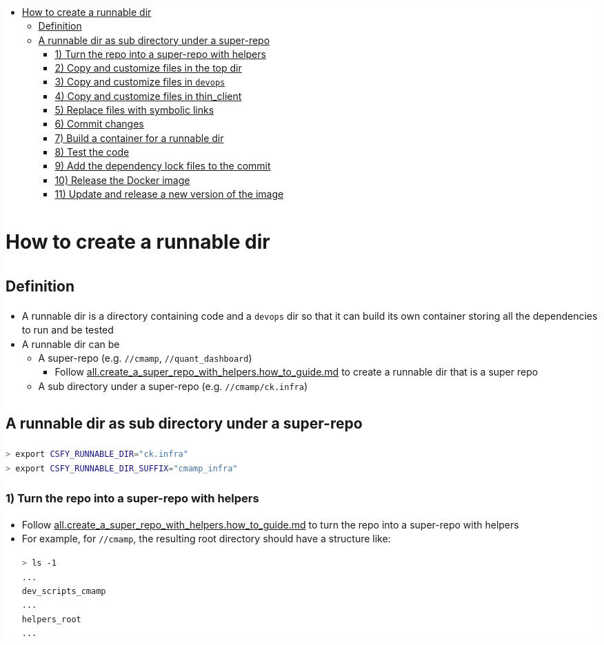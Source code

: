 

- [How to create a runnable dir](#how-to-create-a-runnable-dir)
  * [Definition](#definition)
  * [A runnable dir as sub directory under a super-repo](#a-runnable-dir-as-sub-directory-under-a-super-repo)
    + [1) Turn the repo into a super-repo with helpers](#1-turn-the-repo-into-a-super-repo-with-helpers)
    + [2) Copy and customize files in the top dir](#2-copy-and-customize-files-in-the-top-dir)
    + [3) Copy and customize files in `devops`](#3-copy-and-customize-files-in-devops)
    + [4) Copy and customize files in thin_client](#4-copy-and-customize-files-in-thin_client)
    + [5) Replace files with symbolic links](#5-replace-files-with-symbolic-links)
    + [6) Commit changes](#6-commit-changes)
    + [7) Build a container for a runnable dir](#7-build-a-container-for-a-runnable-dir)
    + [8) Test the code](#8-test-the-code)
    + [9) Add the dependency lock files to the commit](#9-add-the-dependency-lock-files-to-the-commit)
    + [10) Release the Docker image](#10-release-the-docker-image)
    + [11) Update and release a new version of the image](#11-update-and-release-a-new-version-of-the-image)



# How to create a runnable dir

## Definition

- A runnable dir is a directory containing code and a `devops` dir so that it
  can build its own container storing all the dependencies to run and be tested
- A runnable dir can be
  - A super-repo (e.g. `//cmamp`, `//quant_dashboard`)
    - Follow
      [all.create_a_super_repo_with_helpers.how_to_guide.md](/docs/tools/dev_system/all.create_a_super_repo_with_helpers.how_to_guide.md)
      to create a runnable dir that is a super repo
  - A sub directory under a super-repo (e.g. `//cmamp/ck.infra`)

## A runnable dir as sub directory under a super-repo

```bash
> export CSFY_RUNNABLE_DIR="ck.infra"
> export CSFY_RUNNABLE_DIR_SUFFIX="cmamp_infra"
```

### 1) Turn the repo into a super-repo with helpers

- Follow
  [all.create_a_super_repo_with_helpers.how_to_guide.md](/docs/tools/dev_system/all.create_a_super_repo_with_helpers.how_to_guide.md)
  to turn the repo into a super-repo with helpers
- For example, for `//cmamp`, the resulting root directory should have a
  structure like:
  ```bash
  > ls -1
  ...
  dev_scripts_cmamp
  ...
  helpers_root
  ...
  ```
